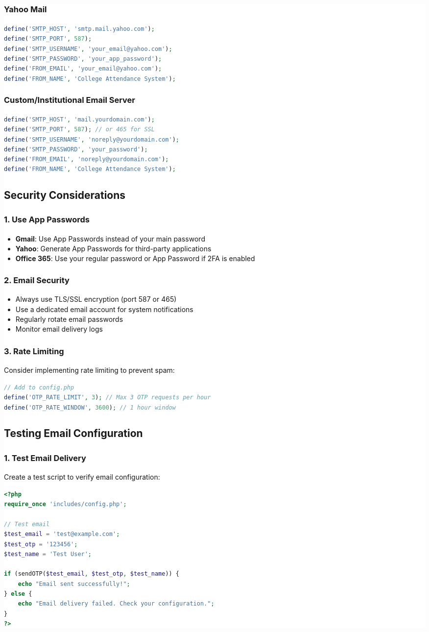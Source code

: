 ### Yahoo Mail
```php
define('SMTP_HOST', 'smtp.mail.yahoo.com');
define('SMTP_PORT', 587);
define('SMTP_USERNAME', 'your_email@yahoo.com');
define('SMTP_PASSWORD', 'your_app_password');
define('FROM_EMAIL', 'your_email@yahoo.com');
define('FROM_NAME', 'College Attendance System');
```

### Custom/Institutional Email Server
```php
define('SMTP_HOST', 'mail.yourdomain.com');
define('SMTP_PORT', 587); // or 465 for SSL
define('SMTP_USERNAME', 'noreply@yourdomain.com');
define('SMTP_PASSWORD', 'your_password');
define('FROM_EMAIL', 'noreply@yourdomain.com');
define('FROM_NAME', 'College Attendance System');
```

## Security Considerations

### 1. Use App Passwords
- **Gmail**: Use App Passwords instead of your main password
- **Yahoo**: Generate App Passwords for third-party applications
- **Office 365**: Use your regular password or App Password if 2FA is enabled

### 2. Email Security
- Always use TLS/SSL encryption (port 587 or 465)
- Use a dedicated email account for system notifications
- Regularly rotate email passwords
- Monitor email delivery logs

### 3. Rate Limiting
Consider implementing rate limiting to prevent spam:

```php
// Add to config.php
define('OTP_RATE_LIMIT', 3); // Max 3 OTP requests per hour
define('OTP_RATE_WINDOW', 3600); // 1 hour window
```

## Testing Email Configuration

### 1. Test Email Delivery
Create a test script to verify email configuration:

```php
<?php
require_once 'includes/config.php';

// Test email
$test_email = 'test@example.com';
$test_otp = '123456';
$test_name = 'Test User';

if (sendOTP($test_email, $test_otp, $test_name)) {
    echo "Email sent successfully!";
} else {
    echo "Email delivery failed. Check your configuration.";
}
?>
```